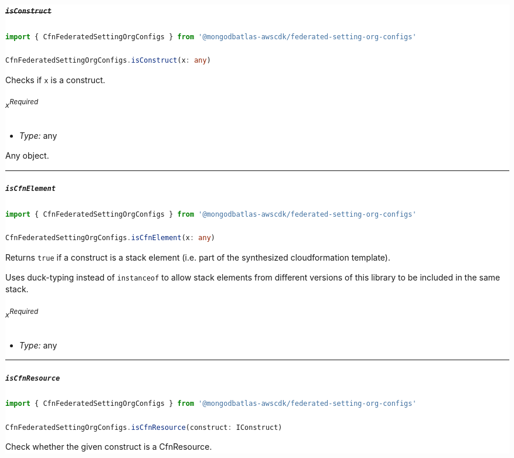 
##### ~~`isConstruct`~~ <a name="isConstruct" id="@mongodbatlas-awscdk/federated-setting-org-configs.CfnFederatedSettingOrgConfigs.isConstruct"></a>

```typescript
import { CfnFederatedSettingOrgConfigs } from '@mongodbatlas-awscdk/federated-setting-org-configs'

CfnFederatedSettingOrgConfigs.isConstruct(x: any)
```

Checks if `x` is a construct.

###### `x`<sup>Required</sup> <a name="x" id="@mongodbatlas-awscdk/federated-setting-org-configs.CfnFederatedSettingOrgConfigs.isConstruct.parameter.x"></a>

- *Type:* any

Any object.

---

##### `isCfnElement` <a name="isCfnElement" id="@mongodbatlas-awscdk/federated-setting-org-configs.CfnFederatedSettingOrgConfigs.isCfnElement"></a>

```typescript
import { CfnFederatedSettingOrgConfigs } from '@mongodbatlas-awscdk/federated-setting-org-configs'

CfnFederatedSettingOrgConfigs.isCfnElement(x: any)
```

Returns `true` if a construct is a stack element (i.e. part of the synthesized cloudformation template).

Uses duck-typing instead of `instanceof` to allow stack elements from different
versions of this library to be included in the same stack.

###### `x`<sup>Required</sup> <a name="x" id="@mongodbatlas-awscdk/federated-setting-org-configs.CfnFederatedSettingOrgConfigs.isCfnElement.parameter.x"></a>

- *Type:* any

---

##### `isCfnResource` <a name="isCfnResource" id="@mongodbatlas-awscdk/federated-setting-org-configs.CfnFederatedSettingOrgConfigs.isCfnResource"></a>

```typescript
import { CfnFederatedSettingOrgConfigs } from '@mongodbatlas-awscdk/federated-setting-org-configs'

CfnFederatedSettingOrgConfigs.isCfnResource(construct: IConstruct)
```

Check whether the given construct is a CfnResource.
